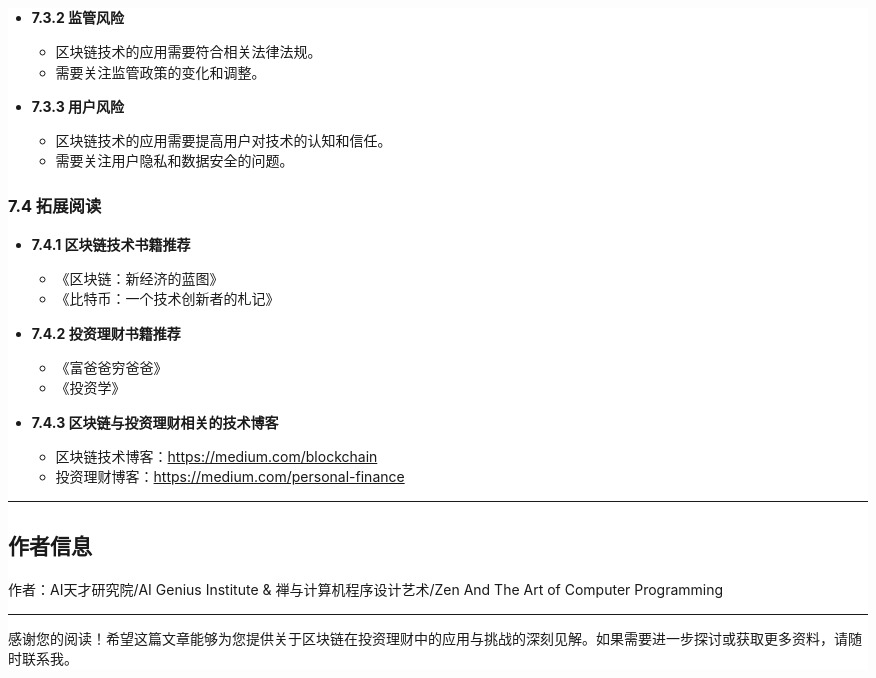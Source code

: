- **7.3.2 监管风险**
  - 区块链技术的应用需要符合相关法律法规。
  - 需要关注监管政策的变化和调整。

- **7.3.3 用户风险**
  - 区块链技术的应用需要提高用户对技术的认知和信任。
  - 需要关注用户隐私和数据安全的问题。

### 7.4 拓展阅读

- **7.4.1 区块链技术书籍推荐**
  - 《区块链：新经济的蓝图》
  - 《比特币：一个技术创新者的札记》

- **7.4.2 投资理财书籍推荐**
  - 《富爸爸穷爸爸》
  - 《投资学》

- **7.4.3 区块链与投资理财相关的技术博客**
  - 区块链技术博客：https://medium.com/blockchain
  - 投资理财博客：https://medium.com/personal-finance

---

## 作者信息

作者：AI天才研究院/AI Genius Institute & 禅与计算机程序设计艺术/Zen And The Art of Computer Programming

---

感谢您的阅读！希望这篇文章能够为您提供关于区块链在投资理财中的应用与挑战的深刻见解。如果需要进一步探讨或获取更多资料，请随时联系我。

